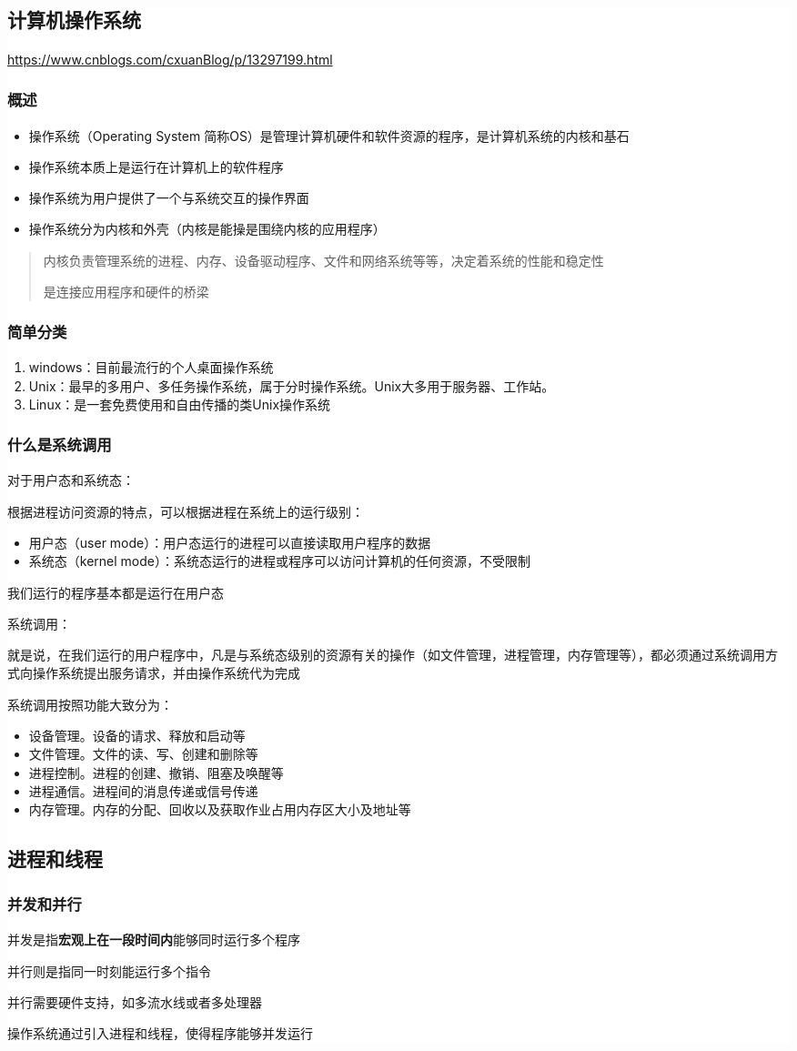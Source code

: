 ## 计算机操作系统

https://www.cnblogs.com/cxuanBlog/p/13297199.html

### 概述

+ 操作系统（Operating System 简称OS）是管理计算机硬件和软件资源的程序，是计算机系统的内核和基石

+ 操作系统本质上是运行在计算机上的软件程序
+ 操作系统为用户提供了一个与系统交互的操作界面
+ 操作系统分为内核和外壳（内核是能操是围绕内核的应用程序）

> 内核负责管理系统的进程、内存、设备驱动程序、文件和网络系统等等，决定着系统的性能和稳定性 
>
> 是连接应用程序和硬件的桥梁

### 简单分类

1. windows：目前最流行的个人桌面操作系统
2. Unix：最早的多用户、多任务操作系统，属于分时操作系统。Unix大多用于服务器、工作站。
3. Linux：是一套免费使用和自由传播的类Unix操作系统

### 什么是系统调用

对于用户态和系统态：

根据进程访问资源的特点，可以根据进程在系统上的运行级别：

+ 用户态（user mode）：用户态运行的进程可以直接读取用户程序的数据
+ 系统态（kernel mode）：系统态运行的进程或程序可以访问计算机的任何资源，不受限制

我们运行的程序基本都是运行在用户态

系统调用：

就是说，在我们运行的用户程序中，凡是与系统态级别的资源有关的操作（如文件管理，进程管理，内存管理等），都必须通过系统调用方式向操作系统提出服务请求，并由操作系统代为完成

系统调用按照功能大致分为：

+ 设备管理。设备的请求、释放和启动等
+ 文件管理。文件的读、写、创建和删除等
+ 进程控制。进程的创建、撤销、阻塞及唤醒等
+ 进程通信。进程间的消息传递或信号传递
+ 内存管理。内存的分配、回收以及获取作业占用内存区大小及地址等

## 进程和线程

### 并发和并行

并发是指**宏观上在一段时间内**能够同时运行多个程序

并行则是指同一时刻能运行多个指令

并行需要硬件支持，如多流水线或者多处理器

操作系统通过引入进程和线程，使得程序能够并发运行
